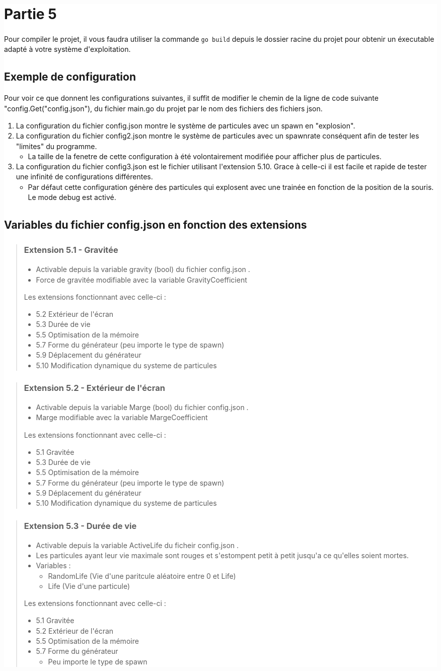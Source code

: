 # Partie 5

Pour compiler le projet, il vous faudra utiliser la commande `go build` depuis le dossier racine du projet pour obtenir un éxecutable adapté à votre système d'exploitation.

## Exemple de configuration

Pour voir ce que donnent les configurations suivantes, il suffit de modifier le chemin de la ligne de code suivante "config.Get("config.json"), du fichier main.go du projet par le nom des fichiers des fichiers json.

1. La configuration du fichier config.json montre le système de particules avec un spawn en "explosion".
2. La configuration du fichier config2.json montre le système de particules avec un spawnrate conséquent afin de tester les "limites" du programme.
   - La taille de la fenetre de cette configuration à été volontairement modifiée pour afficher plus de particules. 
3. La configuration du fichier config3.json est le fichier utilisant l'extension 5.10. Grace à celle-ci il est facile et rapide de tester une infinité de configurations différentes.
   - Par défaut cette configuration génère des particules qui explosent avec une trainée en fonction de la position de la souris. Le mode debug est activé.


## Variables du fichier config.json en fonction des extensions

> ### Extension 5.1 - Gravitée
> - Activable depuis la variable gravity (bool) du fichier config.json .
> - Force de gravitée modifiable avec la variable GravityCoefficient
>
> Les extensions fonctionnant avec celle-ci :
> - 5.2 Extérieur de l'écran
> - 5.3 Durée de vie
> - 5.5 Optimisation de la mémoire
> - 5.7 Forme du générateur (peu importe le type de spawn)
> - 5.9 Déplacement du générateur
> - 5.10 Modification dynamique du systeme de particules

> ### Extension 5.2 - Extérieur de l'écran
> - Activable depuis la variable Marge (bool) du fichier config.json .
> - Marge modifiable avec la variable MargeCoefficient
>
> Les extensions fonctionnant avec celle-ci :
> - 5.1 Gravitée
> - 5.3 Durée de vie
> - 5.5 Optimisation de la mémoire
> - 5.7 Forme du générateur (peu importe le type de spawn)
> - 5.9 Déplacement du générateur
> - 5.10 Modification dynamique du systeme de particules

> ### Extension 5.3 - Durée de vie
> - Activable depuis la variable ActiveLife du ficheir config.json .
> - Les particules ayant leur vie maximale sont rouges et s'estompent petit à petit jusqu'a ce qu'elles soient mortes.
> - Variables :
>   - RandomLife (Vie d'une paritcule aléatoire entre 0 et Life)
>   - Life (Vie d'une particule)
>
> Les extensions fonctionnant avec celle-ci :
> - 5.1 Gravitée
> - 5.2 Extérieur de l'écran
> - 5.5 Optimisation de la mémoire
> - 5.7 Forme du générateur 
>   - Peu importe le type de spawn